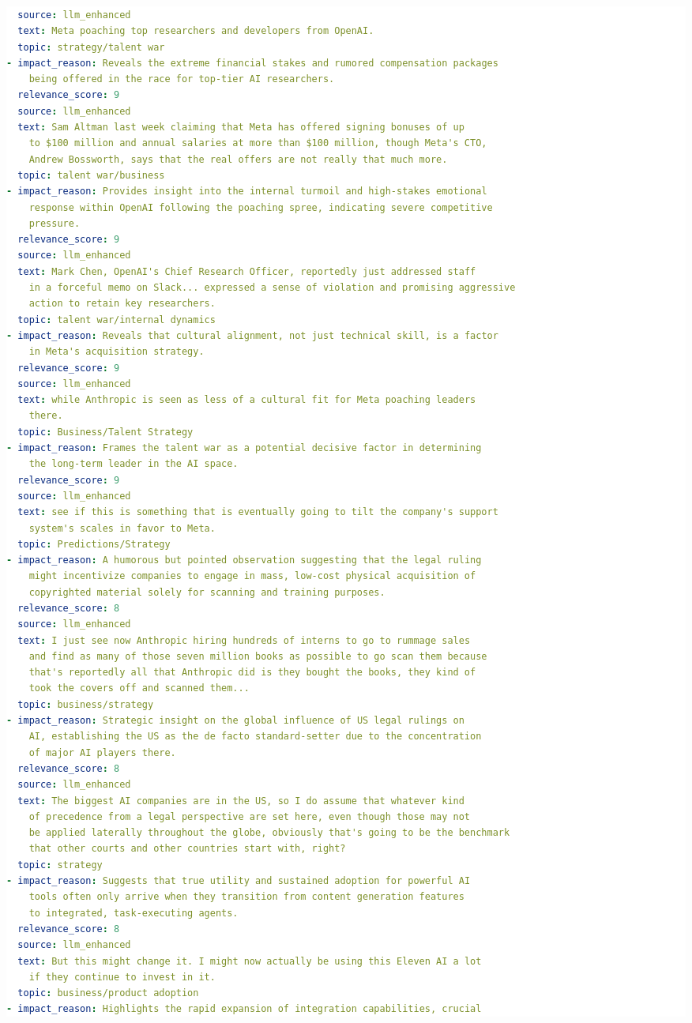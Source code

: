 ```yaml
  source: llm_enhanced
  text: Meta poaching top researchers and developers from OpenAI.
  topic: strategy/talent war
- impact_reason: Reveals the extreme financial stakes and rumored compensation packages
    being offered in the race for top-tier AI researchers.
  relevance_score: 9
  source: llm_enhanced
  text: Sam Altman last week claiming that Meta has offered signing bonuses of up
    to $100 million and annual salaries at more than $100 million, though Meta's CTO,
    Andrew Bossworth, says that the real offers are not really that much more.
  topic: talent war/business
- impact_reason: Provides insight into the internal turmoil and high-stakes emotional
    response within OpenAI following the poaching spree, indicating severe competitive
    pressure.
  relevance_score: 9
  source: llm_enhanced
  text: Mark Chen, OpenAI's Chief Research Officer, reportedly just addressed staff
    in a forceful memo on Slack... expressed a sense of violation and promising aggressive
    action to retain key researchers.
  topic: talent war/internal dynamics
- impact_reason: Reveals that cultural alignment, not just technical skill, is a factor
    in Meta's acquisition strategy.
  relevance_score: 9
  source: llm_enhanced
  text: while Anthropic is seen as less of a cultural fit for Meta poaching leaders
    there.
  topic: Business/Talent Strategy
- impact_reason: Frames the talent war as a potential decisive factor in determining
    the long-term leader in the AI space.
  relevance_score: 9
  source: llm_enhanced
  text: see if this is something that is eventually going to tilt the company's support
    system's scales in favor to Meta.
  topic: Predictions/Strategy
- impact_reason: A humorous but pointed observation suggesting that the legal ruling
    might incentivize companies to engage in mass, low-cost physical acquisition of
    copyrighted material solely for scanning and training purposes.
  relevance_score: 8
  source: llm_enhanced
  text: I just see now Anthropic hiring hundreds of interns to go to rummage sales
    and find as many of those seven million books as possible to go scan them because
    that's reportedly all that Anthropic did is they bought the books, they kind of
    took the covers off and scanned them...
  topic: business/strategy
- impact_reason: Strategic insight on the global influence of US legal rulings on
    AI, establishing the US as the de facto standard-setter due to the concentration
    of major AI players there.
  relevance_score: 8
  source: llm_enhanced
  text: The biggest AI companies are in the US, so I do assume that whatever kind
    of precedence from a legal perspective are set here, even though those may not
    be applied laterally throughout the globe, obviously that's going to be the benchmark
    that other courts and other countries start with, right?
  topic: strategy
- impact_reason: Suggests that true utility and sustained adoption for powerful AI
    tools often only arrive when they transition from content generation features
    to integrated, task-executing agents.
  relevance_score: 8
  source: llm_enhanced
  text: But this might change it. I might now actually be using this Eleven AI a lot
    if they continue to invest in it.
  topic: business/product adoption
- impact_reason: Highlights the rapid expansion of integration capabilities, crucial
```